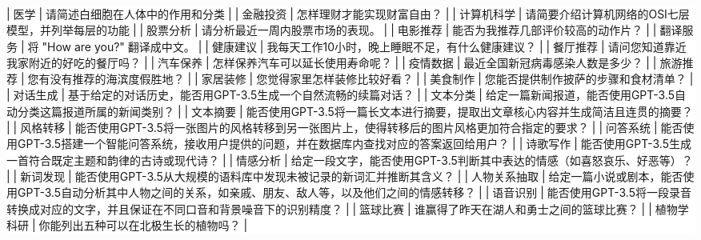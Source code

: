 | 医学 | 请简述白细胞在人体中的作用和分类 |
| 金融投资 | 怎样理财才能实现财富自由？ |
| 计算机科学 | 请简要介绍计算机网络的OSI七层模型，并列举每层的功能 |
| 股票分析                                     | 请分析最近一周内股票市场的表现。                             |
| 电影推荐                                    | 能否为我推荐几部评价较高的动作片？                           |
| 翻译服务                                      | 将 "How are you?" 翻译成中文。                                 |
| 健康建议                                    | 我每天工作10小时，晚上睡眠不足，有什么健康建议？             |
| 餐厅推荐                                    | 请问您知道靠近我家附近的好吃的餐厅吗？                       |
| 汽车保养                                    | 怎样保养汽车可以延长使用寿命呢？                             |
| 疫情数据                                    | 最近全国新冠病毒感染人数是多少？                               |
| 旅游推荐                                    | 您有没有推荐的海滨度假胜地？                                 |
| 家居装修                                    | 您觉得家里怎样装修比较好看？                                 |
| 美食制作                                    | 您能否提供制作披萨的步骤和食材清单？                         |
| 对话生成                        | 基于给定的对话历史，能否用GPT-3.5生成一个自然流畅的续篇对话？                                                                                                                                                                                                                    |
| 文本分类                        | 给定一篇新闻报道，能否使用GPT-3.5自动分类这篇报道所属的新闻类别？                                                                                                                                                                                                              |
| 文本摘要                        | 能否使用GPT-3.5将一篇长文本进行摘要，提取出文章核心内容并生成简洁且连贯的摘要？                                                                                                                                                                                                     |
| 风格转移                        | 能否使用GPT-3.5将一张图片的风格转移到另一张图片上，使得转移后的图片风格更加符合指定的要求？                                                                                                                                                                                         |
| 问答系统                        | 能否使用GPT-3.5搭建一个智能问答系统，接收用户提供的问题，并在数据库内查找对应的答案返回给用户？                                                                                                                                                                                           |
| 诗歌写作                        | 能否使用GPT-3.5生成一首符合既定主题和韵律的古诗或现代诗？                                                                                                                                                                                                                     |
| 情感分析                        | 给定一段文字，能否使用GPT-3.5判断其中表达的情感（如喜怒哀乐、好恶等）？                                                                                                                                                                                                       |
| 新词发现                        | 能否使用GPT-3.5从大规模的语料库中发现未被记录的新词汇并推断其含义？                                                                                                                                                                                                           |
| 人物关系抽取                    | 给定一篇小说或剧本，能否使用GPT-3.5自动分析其中人物之间的关系，如亲戚、朋友、敌人等，以及他们之间的情感转移？                                                                                                                                                                      |
| 语音识别                        | 能否使用GPT-3.5将一段录音转换成对应的文字，并且保证在不同口音和背景噪音下的识别精度？                                                                                                                                                                                              |
| 篮球比赛            | 谁赢得了昨天在湖人和勇士之间的篮球比赛？                                                                                                                                                                                                                                                                                                                                                                                                                                                                                                                                                                                                                                                                                                                                                                                                                                                                                                                                                                                                                                                                    |
| 植物学科研       | 你能列出五种可以在北极生长的植物吗？                                                                                                                                                                                                                                                                                                                                                                                                                                                                                                                                                                                                                                                                                                                                                                                                                                                                                                                                                                                                                                                                         |